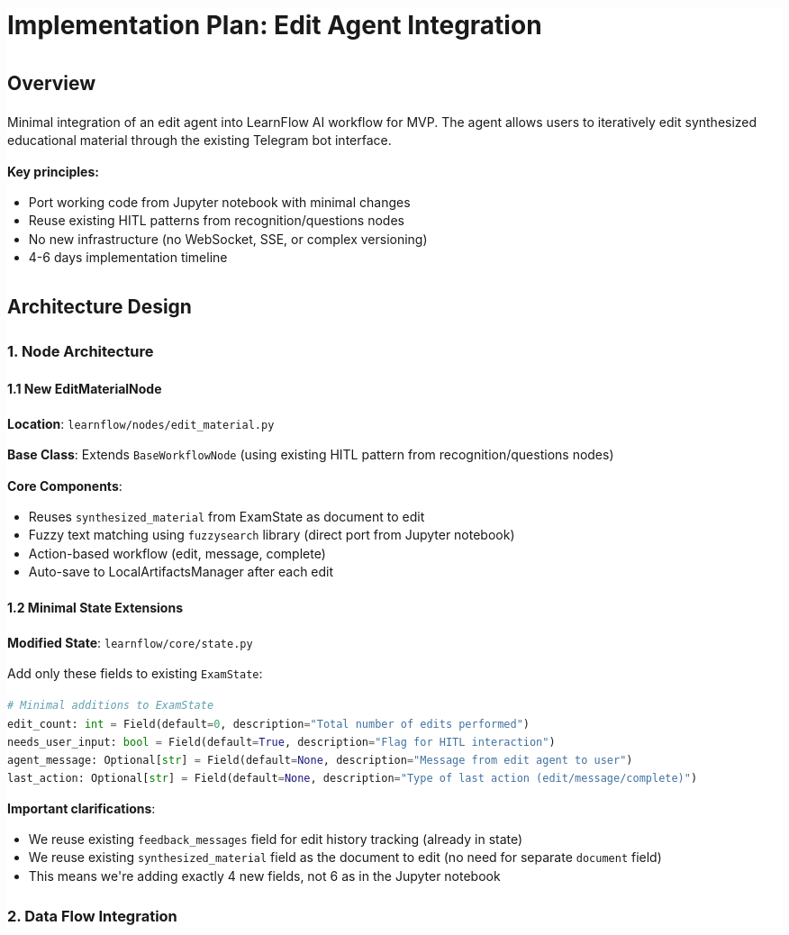 # Implementation Plan: Edit Agent Integration

## Overview

Minimal integration of an edit agent into LearnFlow AI workflow for MVP. The agent allows users to iteratively edit synthesized educational material through the existing Telegram bot interface. 

**Key principles:**
- Port working code from Jupyter notebook with minimal changes
- Reuse existing HITL patterns from recognition/questions nodes  
- No new infrastructure (no WebSocket, SSE, or complex versioning)
- 4-6 days implementation timeline

## Architecture Design

### 1. Node Architecture

#### 1.1 New EditMaterialNode

**Location**: `learnflow/nodes/edit_material.py`

**Base Class**: Extends `BaseWorkflowNode` (using existing HITL pattern from recognition/questions nodes)

**Core Components**:
- Reuses `synthesized_material` from ExamState as document to edit
- Fuzzy text matching using `fuzzysearch` library (direct port from Jupyter notebook)
- Action-based workflow (edit, message, complete)
- Auto-save to LocalArtifactsManager after each edit

#### 1.2 Minimal State Extensions

**Modified State**: `learnflow/core/state.py`

Add only these fields to existing `ExamState`:

```python
# Minimal additions to ExamState
edit_count: int = Field(default=0, description="Total number of edits performed")
needs_user_input: bool = Field(default=True, description="Flag for HITL interaction")
agent_message: Optional[str] = Field(default=None, description="Message from edit agent to user")
last_action: Optional[str] = Field(default=None, description="Type of last action (edit/message/complete)")
```

**Important clarifications**:
- We reuse existing `feedback_messages` field for edit history tracking (already in state)
- We reuse existing `synthesized_material` field as the document to edit (no need for separate `document` field)
- This means we're adding exactly 4 new fields, not 6 as in the Jupyter notebook

### 2. Data Flow Integration
